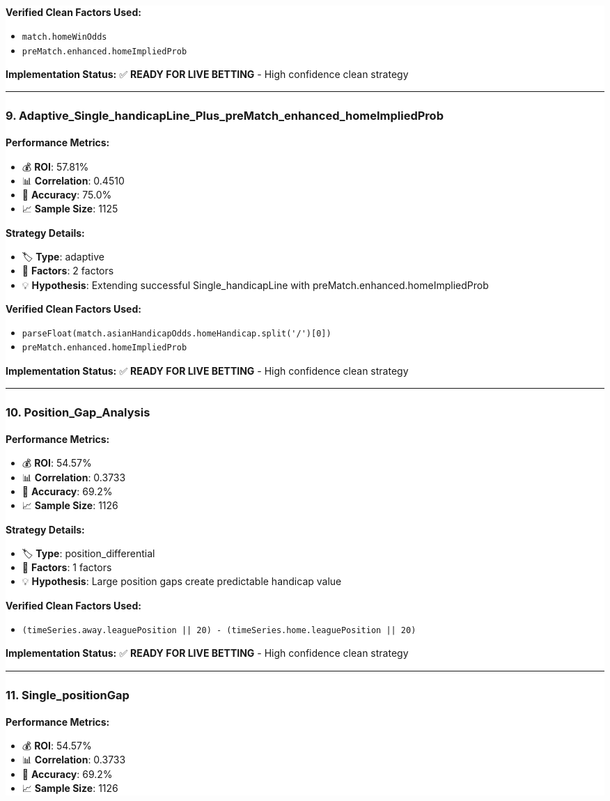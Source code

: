 **Verified Clean Factors Used:**
  - `match.homeWinOdds`
  - `preMatch.enhanced.homeImpliedProb`

**Implementation Status:**
✅ **READY FOR LIVE BETTING** - High confidence clean strategy

---

### 9. Adaptive_Single_handicapLine_Plus_preMatch_enhanced_homeImpliedProb

**Performance Metrics:**
- 💰 **ROI**: 57.81%
- 📊 **Correlation**: 0.4510
- 🎯 **Accuracy**: 75.0%
- 📈 **Sample Size**: 1125

**Strategy Details:**
- 🏷️ **Type**: adaptive
- 🧠 **Factors**: 2 factors
- 💡 **Hypothesis**: Extending successful Single_handicapLine with preMatch.enhanced.homeImpliedProb

**Verified Clean Factors Used:**
  - `parseFloat(match.asianHandicapOdds.homeHandicap.split('/')[0])`
  - `preMatch.enhanced.homeImpliedProb`

**Implementation Status:**
✅ **READY FOR LIVE BETTING** - High confidence clean strategy

---

### 10. Position_Gap_Analysis

**Performance Metrics:**
- 💰 **ROI**: 54.57%
- 📊 **Correlation**: 0.3733
- 🎯 **Accuracy**: 69.2%
- 📈 **Sample Size**: 1126

**Strategy Details:**
- 🏷️ **Type**: position_differential
- 🧠 **Factors**: 1 factors
- 💡 **Hypothesis**: Large position gaps create predictable handicap value

**Verified Clean Factors Used:**
  - `(timeSeries.away.leaguePosition || 20) - (timeSeries.home.leaguePosition || 20)`

**Implementation Status:**
✅ **READY FOR LIVE BETTING** - High confidence clean strategy

---

### 11. Single_positionGap

**Performance Metrics:**
- 💰 **ROI**: 54.57%
- 📊 **Correlation**: 0.3733
- 🎯 **Accuracy**: 69.2%
- 📈 **Sample Size**: 1126

